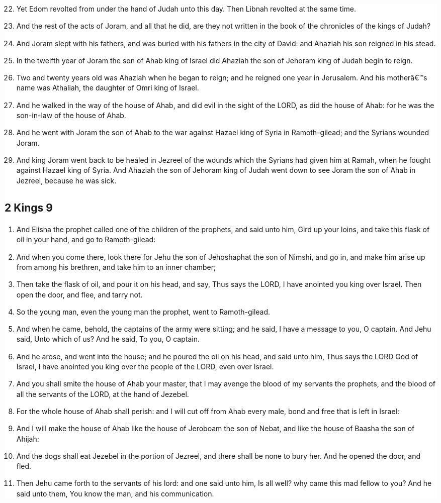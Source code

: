 22. Yet Edom revolted from under the hand of Judah unto this day. Then Libnah revolted at the same time.

23. And the rest of the acts of Joram, and all that he did, are they not written in the book of the chronicles of the kings of Judah?

24. And Joram slept with his fathers, and was buried with his fathers in the city of David: and Ahaziah his son reigned in his stead.

25. In the twelfth year of Joram the son of Ahab king of Israel did Ahaziah the son of Jehoram king of Judah begin to reign.

26. Two and twenty years old was Ahaziah when he began to reign; and he reigned one year in Jerusalem. And his motherâ€™s name was Athaliah, the daughter of Omri king of Israel.

27. And he walked in the way of the house of Ahab, and did evil in the sight of the LORD, as did the house of Ahab: for he was the son-in-law of the house of Ahab.

28. And he went with Joram the son of Ahab to the war against Hazael king of Syria in Ramoth-gilead; and the Syrians wounded Joram.

29. And king Joram went back to be healed in Jezreel of the wounds which the Syrians had given him at Ramah, when he fought against Hazael king of Syria. And Ahaziah the son of Jehoram king of Judah went down to see Joram the son of Ahab in Jezreel, because he was sick.

## 2 Kings 9

1. And Elisha the prophet called one of the children of the prophets, and said unto him, Gird up your loins, and take this flask of oil in your hand, and go to Ramoth-gilead:

2. And when you come there, look there for Jehu the son of Jehoshaphat the son of Nimshi, and go in, and make him arise up from among his brethren, and take him to an inner chamber;

3. Then take the flask of oil, and pour it on his head, and say, Thus says the LORD, I have anointed you king over Israel. Then open the door, and flee, and tarry not.

4. So the young man, even the young man the prophet, went to Ramoth-gilead.

5. And when he came, behold, the captains of the army were sitting; and he said, I have a message to you, O captain. And Jehu said, Unto which of us? And he said, To you, O captain.

6. And he arose, and went into the house; and he poured the oil on his head, and said unto him, Thus says the LORD God of Israel, I have anointed you king over the people of the LORD, even over Israel.

7. And you shall smite the house of Ahab your master, that I may avenge the blood of my servants the prophets, and the blood of all the servants of the LORD, at the hand of Jezebel.

8. For the whole house of Ahab shall perish: and I will cut off from Ahab every male, bond and free that is left in Israel:

9. And I will make the house of Ahab like the house of Jeroboam the son of Nebat, and like the house of Baasha the son of Ahijah:

10. And the dogs shall eat Jezebel in the portion of Jezreel, and there shall be none to bury her. And he opened the door, and fled.

11. Then Jehu came forth to the servants of his lord: and one said unto him, Is all well? why came this mad fellow to you? And he said unto them, You know the man, and his communication.
